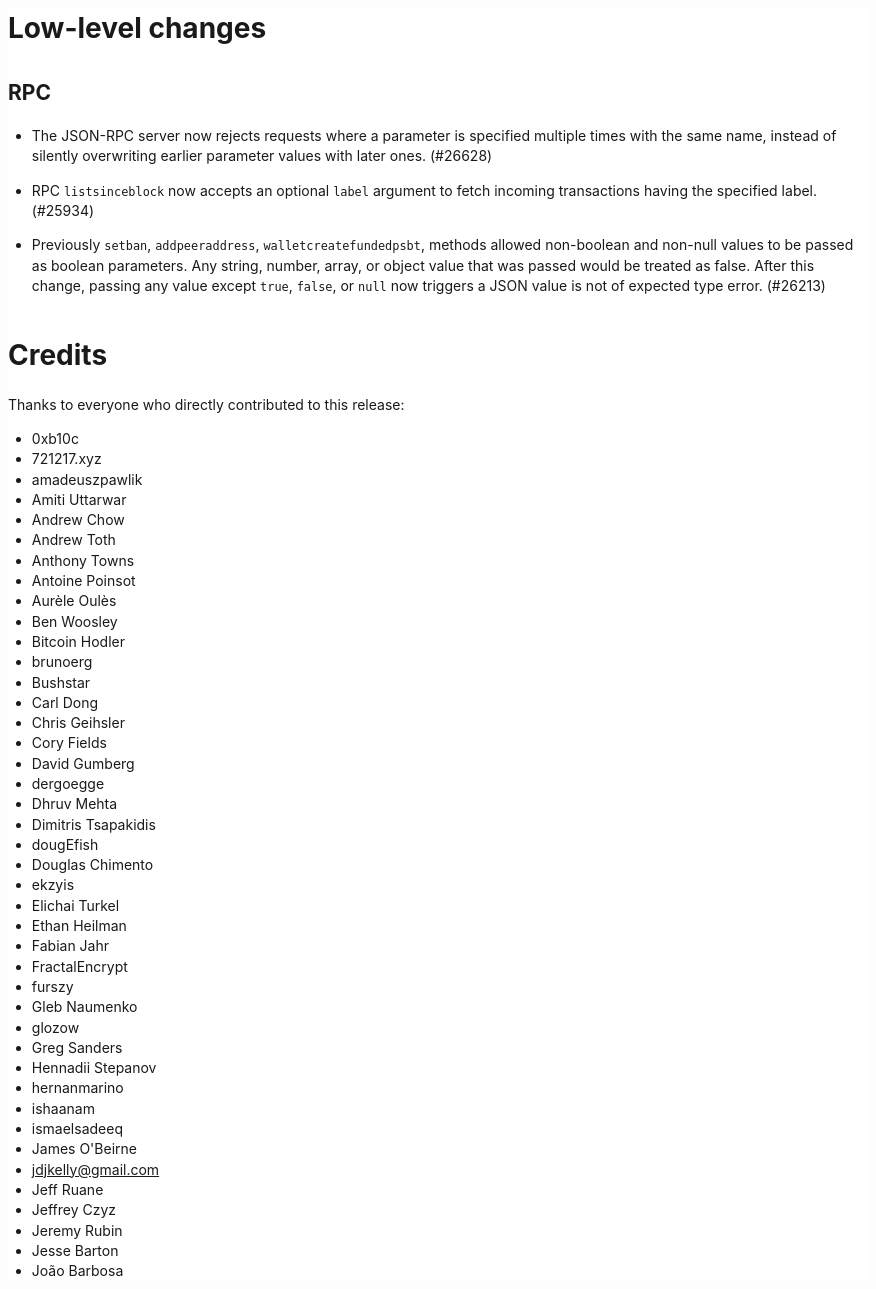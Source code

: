 Low-level changes
=================

RPC
---

- The JSON-RPC server now rejects requests where a parameter is specified
  multiple times with the same name, instead of silently overwriting earlier
  parameter values with later ones.  (#26628)

- RPC `listsinceblock` now accepts an optional `label` argument to fetch
  incoming transactions having the specified label.  (#25934)

- Previously `setban`, `addpeeraddress`, `walletcreatefundedpsbt`, methods
  allowed non-boolean and non-null values to be passed as boolean parameters.
  Any string, number, array, or object value that was passed would be treated
  as false. After this change, passing any value except `true`, `false`, or
  `null` now triggers a JSON value is not of expected type error.  (#26213)

Credits
=======

Thanks to everyone who directly contributed to this release:

- 0xb10c
- 721217.xyz
- amadeuszpawlik
- Amiti Uttarwar
- Andrew Chow
- Andrew Toth
- Anthony Towns
- Antoine Poinsot
- Aurèle Oulès
- Ben Woosley
- Bitcoin Hodler
- brunoerg
- Bushstar
- Carl Dong
- Chris Geihsler
- Cory Fields
- David Gumberg
- dergoegge
- Dhruv Mehta
- Dimitris Tsapakidis
- dougEfish
- Douglas Chimento
- ekzyis
- Elichai Turkel
- Ethan Heilman
- Fabian Jahr
- FractalEncrypt
- furszy
- Gleb Naumenko
- glozow
- Greg Sanders
- Hennadii Stepanov
- hernanmarino
- ishaanam
- ismaelsadeeq
- James O'Beirne
- jdjkelly@gmail.com
- Jeff Ruane
- Jeffrey Czyz
- Jeremy Rubin
- Jesse Barton
- João Barbosa